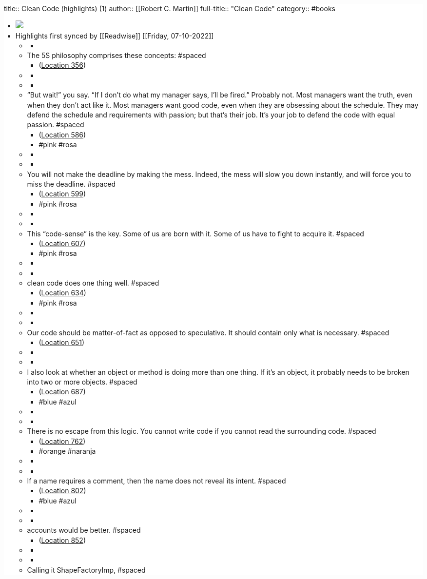 title:: Clean Code (highlights) (1)
author:: [[Robert C. Martin]]
full-title:: "Clean Code"
category:: #books

- ![](https://images-na.ssl-images-amazon.com/images/I/51d1qVhmAmL._SL200_.jpg)
- Highlights first synced by [[Readwise]] [[Friday, 07-10-2022]]
	- -
	- The 5S philosophy comprises these concepts: #spaced
		- ([Location 356](https://readwise.io/to_kindle?action=open&asin=B001GSTOAM&location=356))
	- -
	- -
	- “But wait!” you say. “If I don’t do what my manager says, I’ll be fired.” Probably not. Most managers want the truth, even when they don’t act like it. Most managers want good code, even when they are obsessing about the schedule. They may defend the schedule and requirements with passion; but that’s their job. It’s your job to defend the code with equal passion. #spaced
		- ([Location 586](https://readwise.io/to_kindle?action=open&asin=B001GSTOAM&location=586))
		- #pink #rosa
	- -
	- -
	- You will not make the deadline by making the mess. Indeed, the mess will slow you down instantly, and will force you to miss the deadline. #spaced
		- ([Location 599](https://readwise.io/to_kindle?action=open&asin=B001GSTOAM&location=599))
		- #pink #rosa
	- -
	- -
	- This “code-sense” is the key. Some of us are born with it. Some of us have to fight to acquire it. #spaced
		- ([Location 607](https://readwise.io/to_kindle?action=open&asin=B001GSTOAM&location=607))
		- #pink #rosa
	- -
	- -
	- clean code does one thing well. #spaced
		- ([Location 634](https://readwise.io/to_kindle?action=open&asin=B001GSTOAM&location=634))
		- #pink #rosa
	- -
	- -
	- Our code should be matter-of-fact as opposed to speculative. It should contain only what is necessary. #spaced
		- ([Location 651](https://readwise.io/to_kindle?action=open&asin=B001GSTOAM&location=651))
	- -
	- -
	- I also look at whether an object or method is doing more than one thing. If it’s an object, it probably needs to be broken into two or more objects. #spaced
		- ([Location 687](https://readwise.io/to_kindle?action=open&asin=B001GSTOAM&location=687))
		- #blue #azul
	- -
	- -
	- There is no escape from this logic. You cannot write code if you cannot read the surrounding code. #spaced
		- ([Location 762](https://readwise.io/to_kindle?action=open&asin=B001GSTOAM&location=762))
		- #orange #naranja
	- -
	- -
	- If a name requires a comment, then the name does not reveal its intent. #spaced
		- ([Location 802](https://readwise.io/to_kindle?action=open&asin=B001GSTOAM&location=802))
		- #blue #azul
	- -
	- -
	- accounts would be better. #spaced
		- ([Location 852](https://readwise.io/to_kindle?action=open&asin=B001GSTOAM&location=852))
	- -
	- -
	- Calling it ShapeFactoryImp, #spaced